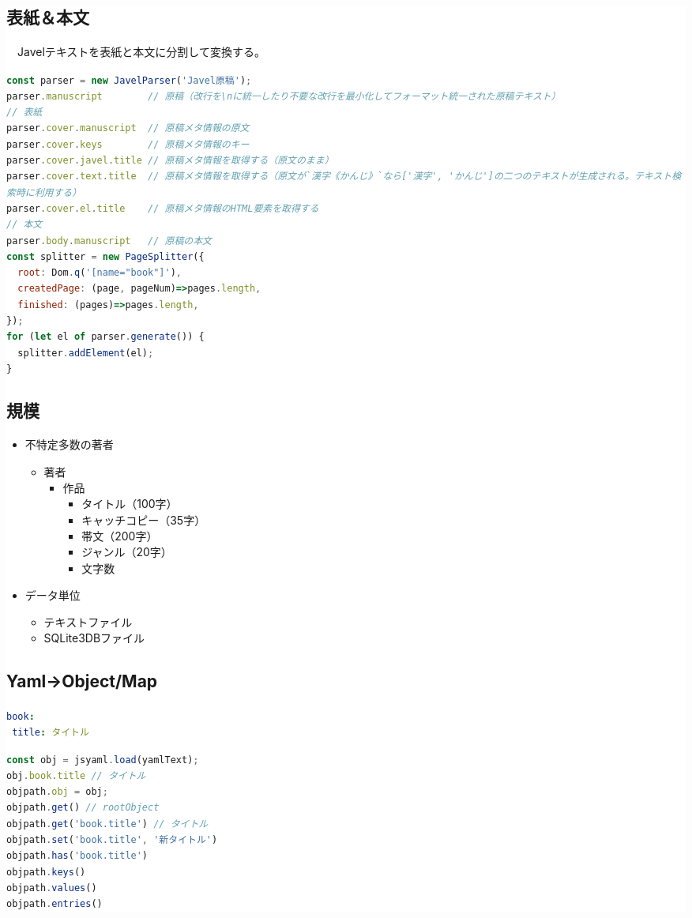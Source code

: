 ## 表紙＆本文

　Javelテキストを表紙と本文に分割して変換する。

```javascript
const parser = new JavelParser('Javel原稿');
parser.manuscript        // 原稿（改行を\nに統一したり不要な改行を最小化してフォーマット統一された原稿テキスト）
// 表紙
parser.cover.manuscript  // 原稿メタ情報の原文
parser.cover.keys        // 原稿メタ情報のキー
parser.cover.javel.title // 原稿メタ情報を取得する（原文のまま）
parser.cover.text.title  // 原稿メタ情報を取得する（原文が`漢字《かんじ》`なら['漢字', 'かんじ']の二つのテキストが生成される。テキスト検索時に利用する）
parser.cover.el.title    // 原稿メタ情報のHTML要素を取得する
// 本文
parser.body.manuscript   // 原稿の本文
const splitter = new PageSplitter({
  root: Dom.q('[name="book"]'),
  createdPage: (page, pageNum)=>pages.length, 
  finished: (pages)=>pages.length,
});
for (let el of parser.generate()) {
  splitter.addElement(el);
}
```

## 規模

* 不特定多数の著者
    * 著者
        * 作品
            * タイトル（100字）
            * キャッチコピー（35字）
            * 帯文（200字）
            * ジャンル（20字）
            * 文字数

* データ単位
    * テキストファイル
    * SQLite3DBファイル

## Yaml→Object/Map

```yaml
book:
 title: タイトル
```
```javascript
const obj = jsyaml.load(yamlText);
obj.book.title // タイトル
objpath.obj = obj;
objpath.get() // rootObject
objpath.get('book.title') // タイトル
objpath.set('book.title', '新タイトル')
objpath.has('book.title')
objpath.keys()
objpath.values()
objpath.entries()
```

